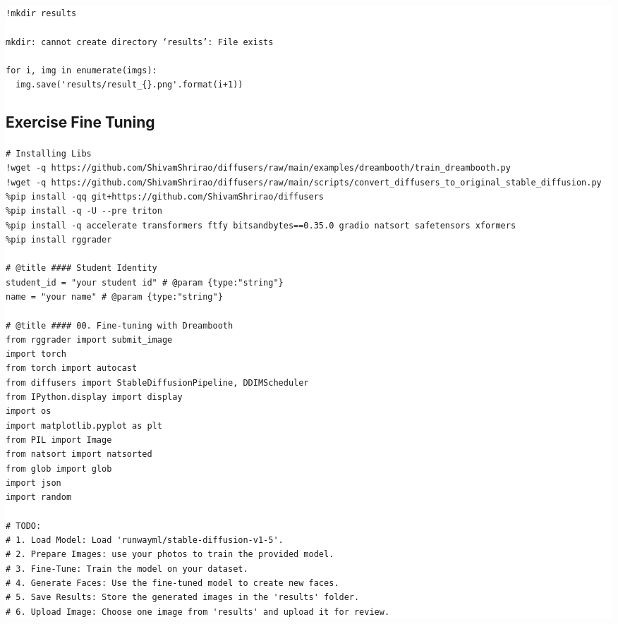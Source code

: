     !mkdir results

    mkdir: cannot create directory ‘results’: File exists

    for i, img in enumerate(imgs):
      img.save('results/result_{}.png'.format(i+1))

Exercise Fine Tuning
--------------------

    # Installing Libs
    !wget -q https://github.com/ShivamShrirao/diffusers/raw/main/examples/dreambooth/train_dreambooth.py
    !wget -q https://github.com/ShivamShrirao/diffusers/raw/main/scripts/convert_diffusers_to_original_stable_diffusion.py
    %pip install -qq git+https://github.com/ShivamShrirao/diffusers
    %pip install -q -U --pre triton
    %pip install -q accelerate transformers ftfy bitsandbytes==0.35.0 gradio natsort safetensors xformers
    %pip install rggrader

    # @title #### Student Identity
    student_id = "your student id" # @param {type:"string"}
    name = "your name" # @param {type:"string"}

    # @title #### 00. Fine-tuning with Dreambooth
    from rggrader import submit_image
    import torch
    from torch import autocast
    from diffusers import StableDiffusionPipeline, DDIMScheduler
    from IPython.display import display
    import os
    import matplotlib.pyplot as plt
    from PIL import Image
    from natsort import natsorted
    from glob import glob
    import json
    import random
    
    # TODO:
    # 1. Load Model: Load 'runwayml/stable-diffusion-v1-5'.
    # 2. Prepare Images: use your photos to train the provided model.
    # 3. Fine-Tune: Train the model on your dataset.
    # 4. Generate Faces: Use the fine-tuned model to create new faces.
    # 5. Save Results: Store the generated images in the 'results' folder.
    # 6. Upload Image: Choose one image from 'results' and upload it for review.
    